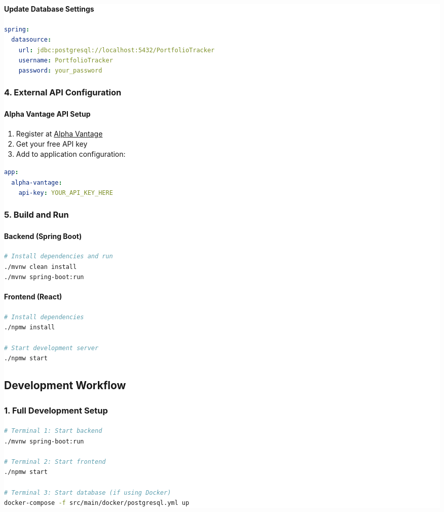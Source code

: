 #### Update Database Settings
```yaml
spring:
  datasource:
    url: jdbc:postgresql://localhost:5432/PortfolioTracker
    username: PortfolioTracker
    password: your_password
```

### 4. External API Configuration

#### Alpha Vantage API Setup
1. Register at [Alpha Vantage](https://www.alphavantage.co/support/#api-key)
2. Get your free API key
3. Add to application configuration:

```yaml
app:
  alpha-vantage:
    api-key: YOUR_API_KEY_HERE
```

### 5. Build and Run

#### Backend (Spring Boot)
```bash
# Install dependencies and run
./mvnw clean install
./mvnw spring-boot:run
```

#### Frontend (React)
```bash
# Install dependencies
./npmw install

# Start development server
./npmw start
```

## Development Workflow

### 1. Full Development Setup
```bash
# Terminal 1: Start backend
./mvnw spring-boot:run

# Terminal 2: Start frontend
./npmw start

# Terminal 3: Start database (if using Docker)
docker-compose -f src/main/docker/postgresql.yml up
```
